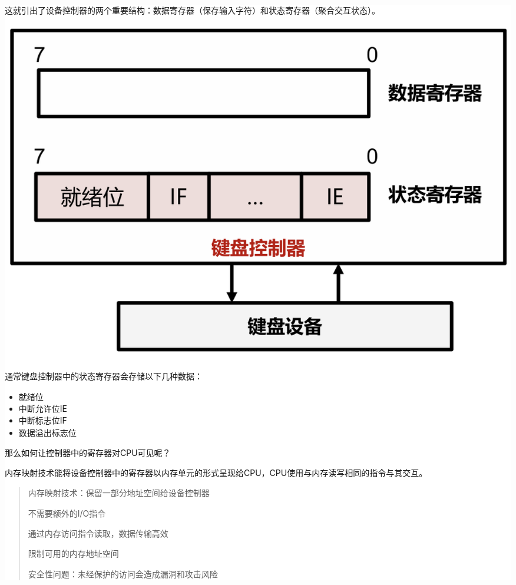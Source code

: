 这就引出了设备控制器的两个重要结构：数据寄存器（保存输入字符）和状态寄存器（聚合交互状态）。

​![image](assets/image-20240511165152-2x77vo3.png)​

通常键盘控制器中的状态寄存器会存储以下几种数据：

* 就绪位
* 中断允许位IE
* 中断标志位IF
* 数据溢出标志位

那么如何让控制器中的寄存器对CPU可见呢？

内存映射技术能将设备控制器中的寄存器以内存单元的形式呈现给CPU，CPU使用与内存读写相同的指令与其交互。

> 内存映射技术：保留一部分地址空间给设备控制器
>
> 不需要额外的I/O指令
>
> 通过内存访问指令读取，数据传输高效
>
> 限制可用的内存地址空间
>
> 安全性问题：未经保护的访问会造成漏洞和攻击风险
